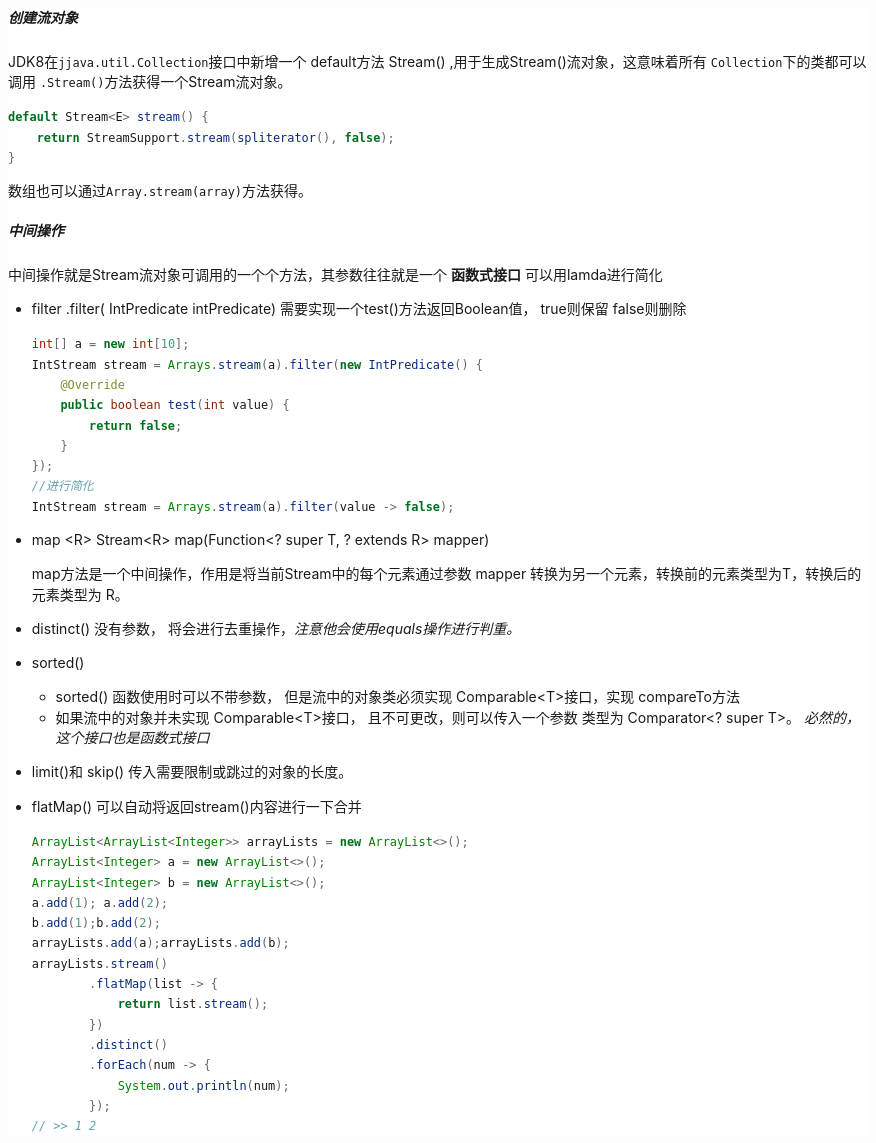 ##### 创建流对象

JDK8在`jjava.util.Collection`接口中新增一个 default方法 Stream() ,用于生成Stream()流对象，这意味着所有 `Collection`下的类都可以调用 `.Stream()`方法获得一个Stream流对象。

```java
default Stream<E> stream() {
    return StreamSupport.stream(spliterator(), false);
}
```

数组也可以通过`Array.stream(array)`方法获得。

##### 中间操作

中间操作就是Stream流对象可调用的一个个方法，其参数往往就是一个 **函数式接口** 可以用lamda进行简化

- filter   .filter( IntPredicate   intPredicate)   需要实现一个test()方法返回Boolean值， true则保留 false则删除

  ```java
  int[] a = new int[10];
  IntStream stream = Arrays.stream(a).filter(new IntPredicate() {
      @Override
      public boolean test(int value) {
          return false;
      }
  });
  //进行简化
  IntStream stream = Arrays.stream(a).filter(value -> false);
  ```

- map   \<R\> Stream\<R\> map(Function<? super T, ? extends R> mapper)

  map方法是一个中间操作，作用是将当前Stream中的每个元素通过参数 mapper 转换为另一个元素，转换前的元素类型为T，转换后的元素类型为 R。

- distinct()  没有参数， 将会进行去重操作，*注意他会使用equals操作进行判重。*

- sorted()

  - sorted() 函数使用时可以不带参数， 但是流中的对象类必须实现 Comparable\<T\>接口，实现 compareTo方法
  - 如果流中的对象并未实现 Comparable\<T\>接口， 且不可更改，则可以传入一个参数 类型为 Comparator\<? super T\>。 *必然的， 这个接口也是函数式接口*

- limit()和 skip()  传入需要限制或跳过的对象的长度。

- flatMap() 可以自动将返回stream()内容进行一下合并

  ```java
  ArrayList<ArrayList<Integer>> arrayLists = new ArrayList<>();
  ArrayList<Integer> a = new ArrayList<>();
  ArrayList<Integer> b = new ArrayList<>();
  a.add(1); a.add(2);
  b.add(1);b.add(2);
  arrayLists.add(a);arrayLists.add(b);
  arrayLists.stream()
          .flatMap(list -> {
              return list.stream();
          })
          .distinct()
          .forEach(num -> {
              System.out.println(num);
          });
  // >> 1 2
  ```
